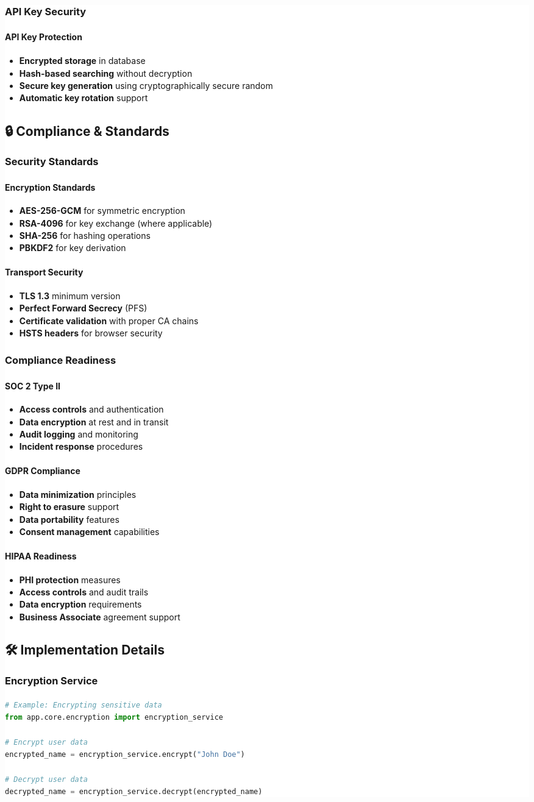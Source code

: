 ### API Key Security

#### **API Key Protection**
- **Encrypted storage** in database
- **Hash-based searching** without decryption
- **Secure key generation** using cryptographically secure random
- **Automatic key rotation** support

## 🔒 Compliance & Standards

### Security Standards

#### **Encryption Standards**
- **AES-256-GCM** for symmetric encryption
- **RSA-4096** for key exchange (where applicable)
- **SHA-256** for hashing operations
- **PBKDF2** for key derivation

#### **Transport Security**
- **TLS 1.3** minimum version
- **Perfect Forward Secrecy** (PFS)
- **Certificate validation** with proper CA chains
- **HSTS headers** for browser security

### Compliance Readiness

#### **SOC 2 Type II**
- **Access controls** and authentication
- **Data encryption** at rest and in transit
- **Audit logging** and monitoring
- **Incident response** procedures

#### **GDPR Compliance**
- **Data minimization** principles
- **Right to erasure** support
- **Data portability** features
- **Consent management** capabilities

#### **HIPAA Readiness**
- **PHI protection** measures
- **Access controls** and audit trails
- **Data encryption** requirements
- **Business Associate** agreement support

## 🛠️ Implementation Details

### Encryption Service

```python
# Example: Encrypting sensitive data
from app.core.encryption import encryption_service

# Encrypt user data
encrypted_name = encryption_service.encrypt("John Doe")

# Decrypt user data
decrypted_name = encryption_service.decrypt(encrypted_name)
```
